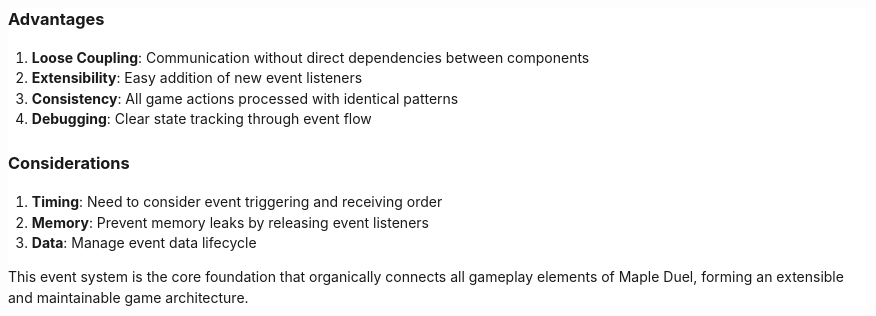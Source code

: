 ### Advantages
1. **Loose Coupling**: Communication without direct dependencies between components
2. **Extensibility**: Easy addition of new event listeners
3. **Consistency**: All game actions processed with identical patterns
4. **Debugging**: Clear state tracking through event flow

### Considerations
1. **Timing**: Need to consider event triggering and receiving order
2. **Memory**: Prevent memory leaks by releasing event listeners
3. **Data**: Manage event data lifecycle

This event system is the core foundation that organically connects all gameplay elements of Maple Duel, forming an extensible and maintainable game architecture.
